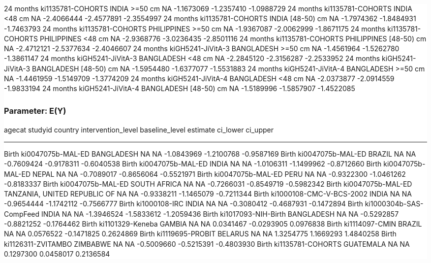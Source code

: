 24 months   ki1135781-COHORTS          INDIA                          >=50 cm              NA                -1.1673069   -1.2357410   -1.0988729
24 months   ki1135781-COHORTS          INDIA                          <48 cm               NA                -2.4066444   -2.4577891   -2.3554997
24 months   ki1135781-COHORTS          INDIA                          [48-50) cm           NA                -1.7974362   -1.8484931   -1.7463793
24 months   ki1135781-COHORTS          PHILIPPINES                    >=50 cm              NA                -1.9367087   -2.0062999   -1.8671175
24 months   ki1135781-COHORTS          PHILIPPINES                    <48 cm               NA                -2.9368776   -3.0236435   -2.8501116
24 months   ki1135781-COHORTS          PHILIPPINES                    [48-50) cm           NA                -2.4712121   -2.5377634   -2.4046607
24 months   kiGH5241-JiVitA-3          BANGLADESH                     >=50 cm              NA                -1.4561964   -1.5262780   -1.3861147
24 months   kiGH5241-JiVitA-3          BANGLADESH                     <48 cm               NA                -2.2845120   -2.3156287   -2.2533952
24 months   kiGH5241-JiVitA-3          BANGLADESH                     [48-50) cm           NA                -1.5954480   -1.6377077   -1.5531883
24 months   kiGH5241-JiVitA-4          BANGLADESH                     >=50 cm              NA                -1.4461959   -1.5149709   -1.3774209
24 months   kiGH5241-JiVitA-4          BANGLADESH                     <48 cm               NA                -2.0373877   -2.0914559   -1.9833194
24 months   kiGH5241-JiVitA-4          BANGLADESH                     [48-50) cm           NA                -1.5189996   -1.5857907   -1.4522085


### Parameter: E(Y)


agecat      studyid                    country                        intervention_level   baseline_level      estimate     ci_lower     ci_upper
----------  -------------------------  -----------------------------  -------------------  ---------------  -----------  -----------  -----------
Birth       ki0047075b-MAL-ED          BANGLADESH                     NA                   NA                -1.0843969   -1.2100768   -0.9587169
Birth       ki0047075b-MAL-ED          BRAZIL                         NA                   NA                -0.7609424   -0.9178311   -0.6040538
Birth       ki0047075b-MAL-ED          INDIA                          NA                   NA                -1.0106311   -1.1499962   -0.8712660
Birth       ki0047075b-MAL-ED          NEPAL                          NA                   NA                -0.7089017   -0.8656064   -0.5521971
Birth       ki0047075b-MAL-ED          PERU                           NA                   NA                -0.9322300   -1.0461262   -0.8183337
Birth       ki0047075b-MAL-ED          SOUTH AFRICA                   NA                   NA                -0.7266031   -0.8549719   -0.5982342
Birth       ki0047075b-MAL-ED          TANZANIA, UNITED REPUBLIC OF   NA                   NA                -0.9338211   -1.1465079   -0.7211344
Birth       ki1000108-CMC-V-BCS-2002   INDIA                          NA                   NA                -0.9654444   -1.1742112   -0.7566777
Birth       ki1000108-IRC              INDIA                          NA                   NA                -0.3080412   -0.4687931   -0.1472894
Birth       ki1000304b-SAS-CompFeed    INDIA                          NA                   NA                -1.3946524   -1.5833612   -1.2059436
Birth       ki1017093-NIH-Birth        BANGLADESH                     NA                   NA                -0.5292857   -0.8821252   -0.1764462
Birth       ki1101329-Keneba           GAMBIA                         NA                   NA                 0.0341467   -0.0293905    0.0976838
Birth       ki1114097-CMIN             BRAZIL                         NA                   NA                 0.0576522   -0.1471825    0.2624869
Birth       ki1119695-PROBIT           BELARUS                        NA                   NA                 1.3254775    1.1669293    1.4840258
Birth       ki1126311-ZVITAMBO         ZIMBABWE                       NA                   NA                -0.5009660   -0.5215391   -0.4803930
Birth       ki1135781-COHORTS          GUATEMALA                      NA                   NA                 0.1297300    0.0458017    0.2136584